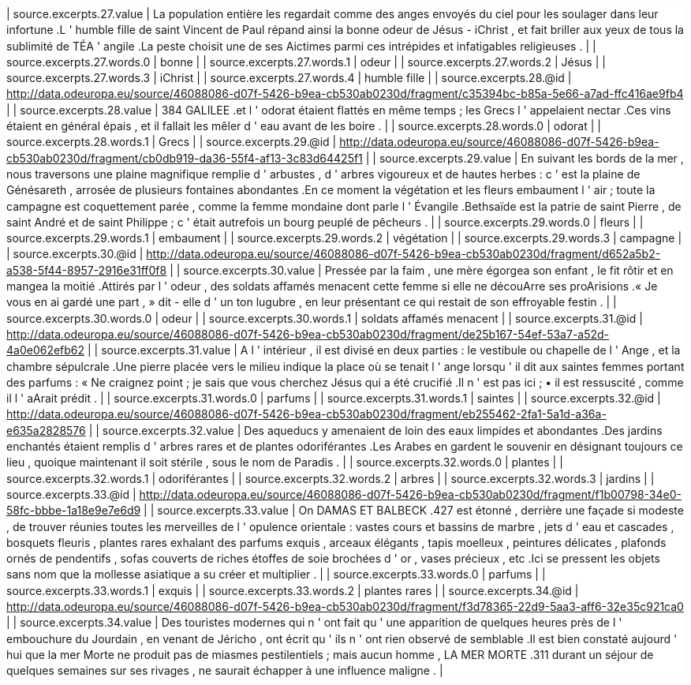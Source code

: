 | source.excerpts.27.value | La population entière les regardait comme des anges envoyés du ciel pour les soulager dans leur infortune .L ' humble fille de saint Vincent de Paul répand ainsi la bonne odeur de Jésus - iChrist , et fait briller aux yeux de tous la sublimité de TÉA ' angile .La peste choisit une de ses Aictimes parmi ces intrépides et infatigables religieuses . |
| source.excerpts.27.words.0 | bonne |
| source.excerpts.27.words.1 | odeur |
| source.excerpts.27.words.2 | Jésus |
| source.excerpts.27.words.3 | iChrist |
| source.excerpts.27.words.4 | humble fille |
| source.excerpts.28.@id | http://data.odeuropa.eu/source/46088086-d07f-5426-b9ea-cb530ab0230d/fragment/c35394bc-b85a-5e66-a7ad-ffc416ae9fb4 |
| source.excerpts.28.value | 384 GALILEE .et l ' odorat étaient flattés en même temps ; les Grecs l ' appelaient nectar .Ces vins étaient en général épais , et il fallait les mêler d ' eau avant de les boire . |
| source.excerpts.28.words.0 | odorat |
| source.excerpts.28.words.1 | Grecs |
| source.excerpts.29.@id | http://data.odeuropa.eu/source/46088086-d07f-5426-b9ea-cb530ab0230d/fragment/cb0db919-da36-55f4-af13-3c83d64425f1 |
| source.excerpts.29.value | En suivant les bords de la mer , nous traversons une plaine magnifique remplie d ' arbustes , d ' arbres vigoureux et de hautes herbes : c ' est la plaine de Génésareth , arrosée de plusieurs fontaines abondantes .En ce moment la végétation et les fleurs embaument l ' air ; toute la campagne est coquettement parée , comme la femme mondaine dont parle l ' Évangile .Bethsaïde est la patrie de saint Pierre , de saint André et de saint Philippe ; c ' était autrefois un bourg peuplé de pêcheurs . |
| source.excerpts.29.words.0 | fleurs |
| source.excerpts.29.words.1 | embaument |
| source.excerpts.29.words.2 | végétation |
| source.excerpts.29.words.3 | campagne |
| source.excerpts.30.@id | http://data.odeuropa.eu/source/46088086-d07f-5426-b9ea-cb530ab0230d/fragment/d652a5b2-a538-5f44-8957-2916e31ff0f8 |
| source.excerpts.30.value | Pressée par la faim , une mère égorgea son enfant , le fit rôtir et en mangea la moitié .Attirés par l ' odeur , des soldats affamés menacent cette femme si elle ne découArre ses proArisions .« Je vous en ai gardé une part , » dit - elle d ' un ton lugubre , en leur présentant ce qui restait de son effroyable festin . |
| source.excerpts.30.words.0 | odeur |
| source.excerpts.30.words.1 | soldats affamés menacent |
| source.excerpts.31.@id | http://data.odeuropa.eu/source/46088086-d07f-5426-b9ea-cb530ab0230d/fragment/de25b167-54ef-53a7-a52d-4a0e062efb62 |
| source.excerpts.31.value | A l ' intérieur , il est divisé en deux parties : le vestibule ou chapelle de l ' Ange , et la chambre sépulcrale .Une pierre placée vers le milieu indique la place où se tenait l ' ange lorsqu ' il dit aux saintes femmes portant des parfums : « Ne craignez point ; je sais que vous cherchez Jésus qui a été crucifié .Il n ' est pas ici ; • il est ressuscité , comme il l ' aArait prédit . |
| source.excerpts.31.words.0 | parfums |
| source.excerpts.31.words.1 | saintes |
| source.excerpts.32.@id | http://data.odeuropa.eu/source/46088086-d07f-5426-b9ea-cb530ab0230d/fragment/eb255462-2fa1-5a1d-a36a-e635a2828576 |
| source.excerpts.32.value | Des aqueducs y amenaient de loin des eaux limpides et abondantes .Des jardins enchantés étaient remplis d ' arbres rares et de plantes odoriférantes .Les Arabes en gardent le souvenir en désignant toujours ce lieu , quoique maintenant il soit stérile , sous le nom de Paradis . |
| source.excerpts.32.words.0 | plantes |
| source.excerpts.32.words.1 | odoriférantes |
| source.excerpts.32.words.2 | arbres |
| source.excerpts.32.words.3 | jardins |
| source.excerpts.33.@id | http://data.odeuropa.eu/source/46088086-d07f-5426-b9ea-cb530ab0230d/fragment/f1b00798-34e0-58fc-bbbe-1a18e9e7e6d9 |
| source.excerpts.33.value | On DAMAS ET BALBECK .427 est étonné , derrière une façade si modeste , de trouver réunies toutes les merveilles de l ' opulence orientale : vastes cours et bassins de marbre , jets d ' eau et cascades , bosquets fleuris , plantes rares exhalant des parfums exquis , arceaux élégants , tapis moelleux , peintures délicates , plafonds ornés de pendentifs , sofas couverts de riches étoffes de soie brochées d ' or , vases précieux , etc .Ici se pressent les objets sans nom que la mollesse asiatique a su créer et multiplier . |
| source.excerpts.33.words.0 | parfums |
| source.excerpts.33.words.1 | exquis |
| source.excerpts.33.words.2 | plantes rares |
| source.excerpts.34.@id | http://data.odeuropa.eu/source/46088086-d07f-5426-b9ea-cb530ab0230d/fragment/f3d78365-22d9-5aa3-aff6-32e35c921ca0 |
| source.excerpts.34.value | Des touristes modernes qui n ' ont fait qu ' une apparition de quelques heures près de l ' embouchure du Jourdain , en venant de Jéricho , ont écrit qu ' ils n ' ont rien observé de semblable .Il est bien constaté aujourd ' hui que la mer Morte ne produit pas de miasmes pestilentiels ; mais aucun homme , LA MER MORTE .311 durant un séjour de quelques semaines sur ses rivages , ne saurait échapper à une influence maligne . |